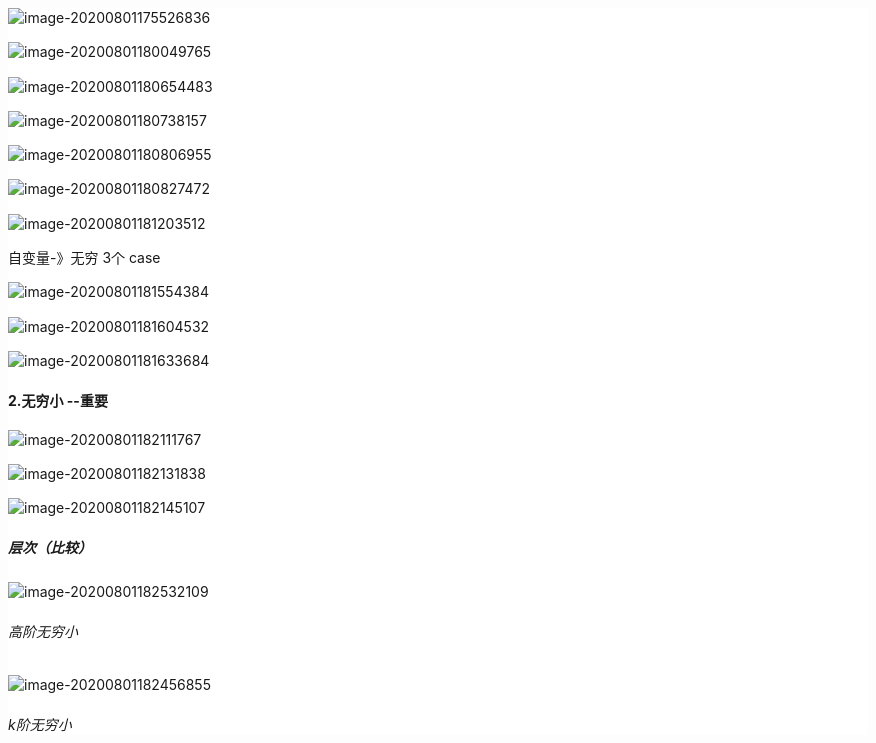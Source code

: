 

![image-20200801175526836](D:\src\TyporaRecord\数学\汤家凤基础.assets\image-20200801175526836.png)

![image-20200801180049765](C:\Users\Administrator\AppData\Roaming\Typora\typora-user-images\image-20200801180049765.png)

![image-20200801180654483](C:\Users\Administrator\AppData\Roaming\Typora\typora-user-images\image-20200801180654483.png)

![image-20200801180738157](C:\Users\Administrator\AppData\Roaming\Typora\typora-user-images\image-20200801180738157.png)



![image-20200801180806955](C:\Users\Administrator\AppData\Roaming\Typora\typora-user-images\image-20200801180806955.png)

![image-20200801180827472](C:\Users\Administrator\AppData\Roaming\Typora\typora-user-images\image-20200801180827472.png)



 

![image-20200801181203512](C:\Users\Administrator\AppData\Roaming\Typora\typora-user-images\image-20200801181203512.png)





自变量-》无穷  3个 case

 ![image-20200801181554384](C:\Users\Administrator\AppData\Roaming\Typora\typora-user-images\image-20200801181554384.png)

![image-20200801181604532](C:\Users\Administrator\AppData\Roaming\Typora\typora-user-images\image-20200801181604532.png)



![image-20200801181633684](C:\Users\Administrator\AppData\Roaming\Typora\typora-user-images\image-20200801181633684.png)



#### 2.无穷小 --重要

![image-20200801182111767](C:\Users\Administrator\AppData\Roaming\Typora\typora-user-images\image-20200801182111767.png)

<img src="C:\Users\Administrator\AppData\Roaming\Typora\typora-user-images\image-20200801182131838.png" alt="image-20200801182131838"  />

![image-20200801182145107](C:\Users\Administrator\AppData\Roaming\Typora\typora-user-images\image-20200801182145107.png)



##### 层次（比较）

![image-20200801182532109](C:\Users\Administrator\AppData\Roaming\Typora\typora-user-images\image-20200801182532109.png)



###### 高阶无穷小

![image-20200801182456855](C:\Users\Administrator\AppData\Roaming\Typora\typora-user-images\image-20200801182456855.png)

###### k阶无穷小
